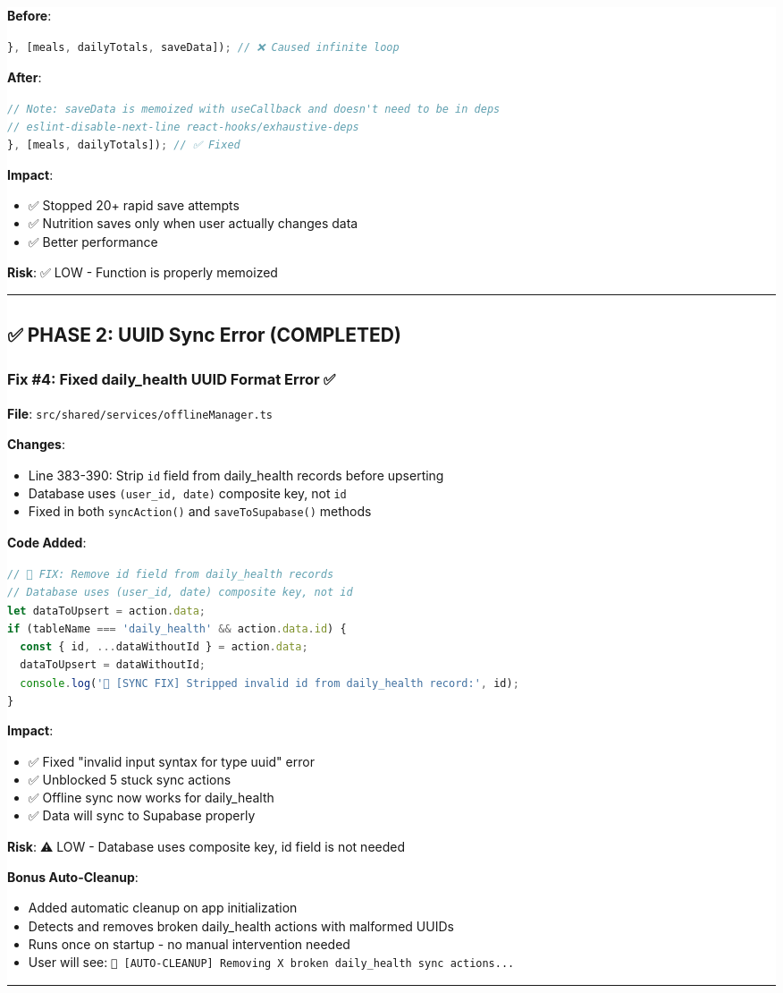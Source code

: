 **Before**:
```typescript
}, [meals, dailyTotals, saveData]); // ❌ Caused infinite loop
```

**After**:
```typescript
// Note: saveData is memoized with useCallback and doesn't need to be in deps
// eslint-disable-next-line react-hooks/exhaustive-deps
}, [meals, dailyTotals]); // ✅ Fixed
```

**Impact**:
- ✅ Stopped 20+ rapid save attempts
- ✅ Nutrition saves only when user actually changes data
- ✅ Better performance

**Risk**: ✅ LOW - Function is properly memoized

---

## ✅ PHASE 2: UUID Sync Error (COMPLETED)

### Fix #4: Fixed daily_health UUID Format Error ✅
**File**: `src/shared/services/offlineManager.ts`

**Changes**:
- Line 383-390: Strip `id` field from daily_health records before upserting
- Database uses `(user_id, date)` composite key, not `id`
- Fixed in both `syncAction()` and `saveToSupabase()` methods

**Code Added**:
```typescript
// 🔧 FIX: Remove id field from daily_health records
// Database uses (user_id, date) composite key, not id
let dataToUpsert = action.data;
if (tableName === 'daily_health' && action.data.id) {
  const { id, ...dataWithoutId } = action.data;
  dataToUpsert = dataWithoutId;
  console.log('🔧 [SYNC FIX] Stripped invalid id from daily_health record:', id);
}
```

**Impact**:
- ✅ Fixed "invalid input syntax for type uuid" error
- ✅ Unblocked 5 stuck sync actions
- ✅ Offline sync now works for daily_health
- ✅ Data will sync to Supabase properly

**Risk**: ⚠️ LOW - Database uses composite key, id field is not needed

**Bonus Auto-Cleanup**:
- Added automatic cleanup on app initialization
- Detects and removes broken daily_health actions with malformed UUIDs
- Runs once on startup - no manual intervention needed
- User will see: `🧹 [AUTO-CLEANUP] Removing X broken daily_health sync actions...`

---